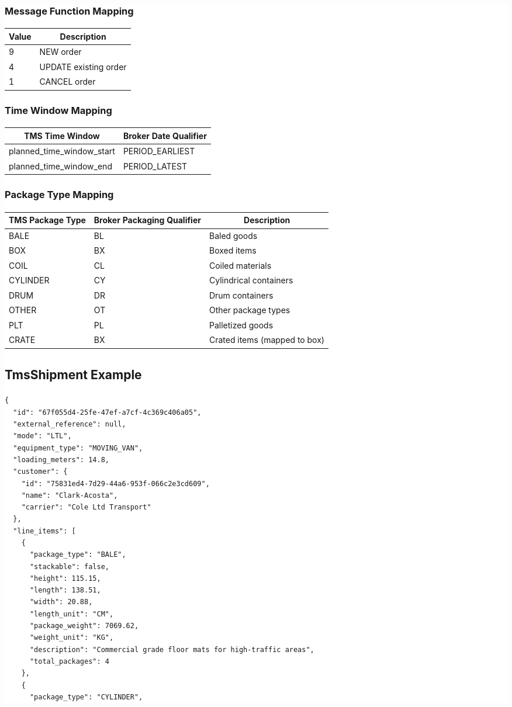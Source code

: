 ### Message Function Mapping
| Value | Description |
|-------|-------------|
| 9 | NEW order |
| 4 | UPDATE existing order |
| 1 | CANCEL order |

### Time Window Mapping
| TMS Time Window | Broker Date Qualifier |
|----------------|---------------------|
| planned_time_window_start | PERIOD_EARLIEST |
| planned_time_window_end | PERIOD_LATEST |

### Package Type Mapping
| TMS Package Type | Broker Packaging Qualifier | Description |
|-----------------|--------------------------|-------------|
| BALE | BL | Baled goods |
| BOX | BX | Boxed items |
| COIL | CL | Coiled materials |
| CYLINDER | CY | Cylindrical containers |
| DRUM | DR | Drum containers |
| OTHER | OT | Other package types |
| PLT | PL | Palletized goods |
| CRATE | BX | Crated items (mapped to box) |


## TmsShipment Example
```
{
  "id": "67f055d4-25fe-47ef-a7cf-4c369c406a05",
  "external_reference": null,
  "mode": "LTL",
  "equipment_type": "MOVING_VAN",
  "loading_meters": 14.8,
  "customer": {
    "id": "75831ed4-7d29-44a6-953f-066c2e3cd609",
    "name": "Clark-Acosta",
    "carrier": "Cole Ltd Transport"
  },
  "line_items": [
    {
      "package_type": "BALE",
      "stackable": false,
      "height": 115.15,
      "length": 138.51,
      "width": 20.88,
      "length_unit": "CM",
      "package_weight": 7069.62,
      "weight_unit": "KG",
      "description": "Commercial grade floor mats for high-traffic areas",
      "total_packages": 4
    },
    {
      "package_type": "CYLINDER",
```